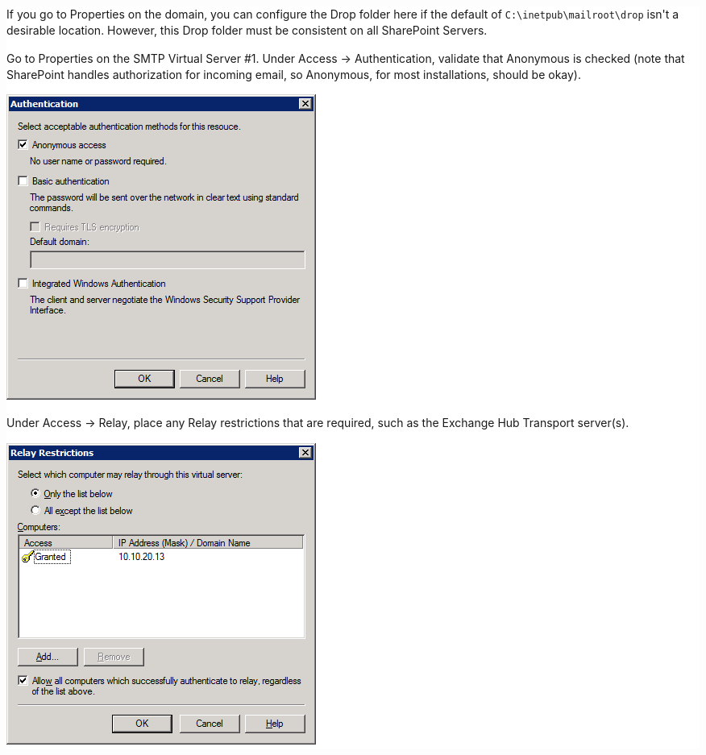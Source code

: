 If you go to Properties on the domain, you can configure the Drop folder here if the default of `C:\inetpub\mailroot\drop` isn't a desirable location.  However, this Drop folder must be consistent on all SharePoint Servers.

Go to Properties on the SMTP Virtual Server #1.  Under Access -> Authentication, validate that Anonymous is checked (note that SharePoint handles authorization for incoming email, so Anonymous, for most installations, should be okay).

![SMTPAuthentication](/assets/images/2013/02/SMTPAuthentication.png)

Under Access -> Relay, place any Relay restrictions that are required, such as the Exchange Hub Transport server(s).

![SMTPRelay](/assets/images/2013/02/SMTPRelay.png)
